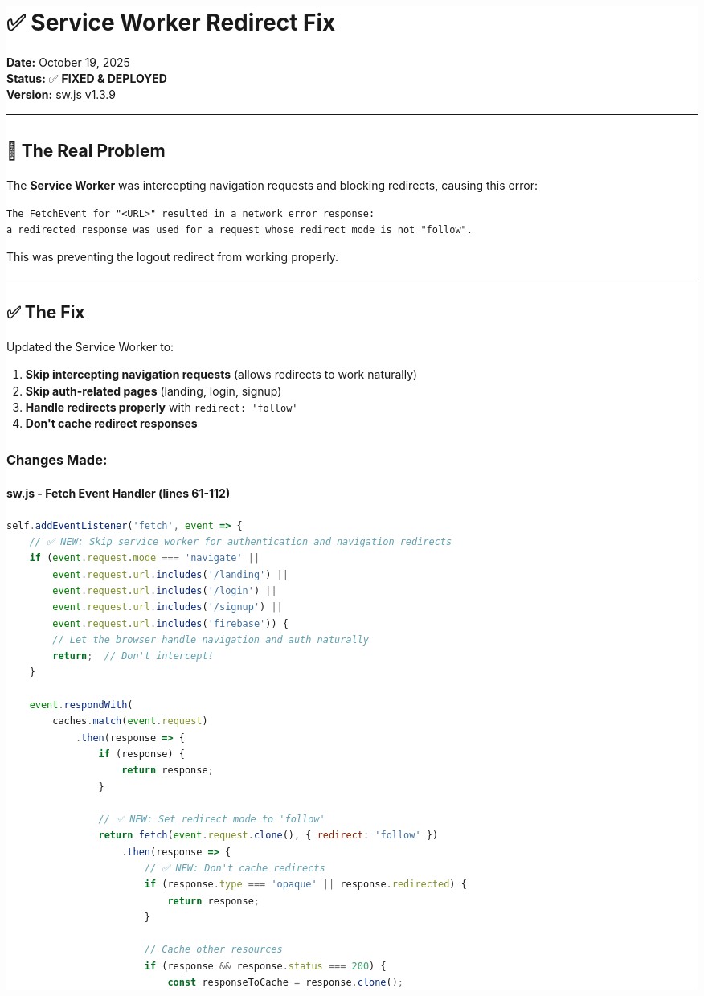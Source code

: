 # ✅ Service Worker Redirect Fix

**Date:** October 19, 2025  
**Status:** ✅ **FIXED & DEPLOYED**  
**Version:** sw.js v1.3.9

---

## 🐛 **The Real Problem**

The **Service Worker** was intercepting navigation requests and blocking redirects, causing this error:

```
The FetchEvent for "<URL>" resulted in a network error response: 
a redirected response was used for a request whose redirect mode is not "follow".
```

This was preventing the logout redirect from working properly.

---

## ✅ **The Fix**

Updated the Service Worker to:
1. **Skip intercepting navigation requests** (allows redirects to work naturally)
2. **Skip auth-related pages** (landing, login, signup)
3. **Handle redirects properly** with `redirect: 'follow'`
4. **Don't cache redirect responses**

### **Changes Made:**

#### **sw.js - Fetch Event Handler (lines 61-112)**

```javascript
self.addEventListener('fetch', event => {
    // ✅ NEW: Skip service worker for authentication and navigation redirects
    if (event.request.mode === 'navigate' || 
        event.request.url.includes('/landing') ||
        event.request.url.includes('/login') ||
        event.request.url.includes('/signup') ||
        event.request.url.includes('firebase')) {
        // Let the browser handle navigation and auth naturally
        return;  // Don't intercept!
    }
    
    event.respondWith(
        caches.match(event.request)
            .then(response => {
                if (response) {
                    return response;
                }
                
                // ✅ NEW: Set redirect mode to 'follow'
                return fetch(event.request.clone(), { redirect: 'follow' })
                    .then(response => {
                        // ✅ NEW: Don't cache redirects
                        if (response.type === 'opaque' || response.redirected) {
                            return response;
                        }
                        
                        // Cache other resources
                        if (response && response.status === 200) {
                            const responseToCache = response.clone();
```